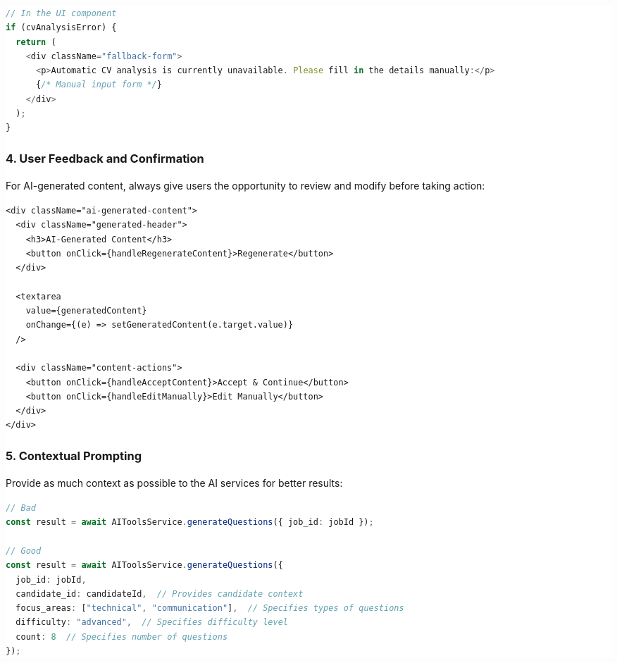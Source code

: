 ```typescript
// In the UI component
if (cvAnalysisError) {
  return (
    <div className="fallback-form">
      <p>Automatic CV analysis is currently unavailable. Please fill in the details manually:</p>
      {/* Manual input form */}
    </div>
  );
}
```

### 4. User Feedback and Confirmation

For AI-generated content, always give users the opportunity to review and modify before taking action:

```tsx
<div className="ai-generated-content">
  <div className="generated-header">
    <h3>AI-Generated Content</h3>
    <button onClick={handleRegenerateContent}>Regenerate</button>
  </div>
  
  <textarea
    value={generatedContent}
    onChange={(e) => setGeneratedContent(e.target.value)}
  />
  
  <div className="content-actions">
    <button onClick={handleAcceptContent}>Accept & Continue</button>
    <button onClick={handleEditManually}>Edit Manually</button>
  </div>
</div>
```

### 5. Contextual Prompting

Provide as much context as possible to the AI services for better results:

```typescript
// Bad
const result = await AIToolsService.generateQuestions({ job_id: jobId });

// Good
const result = await AIToolsService.generateQuestions({
  job_id: jobId,
  candidate_id: candidateId,  // Provides candidate context
  focus_areas: ["technical", "communication"],  // Specifies types of questions
  difficulty: "advanced",  // Specifies difficulty level
  count: 8  // Specifies number of questions
});
```
